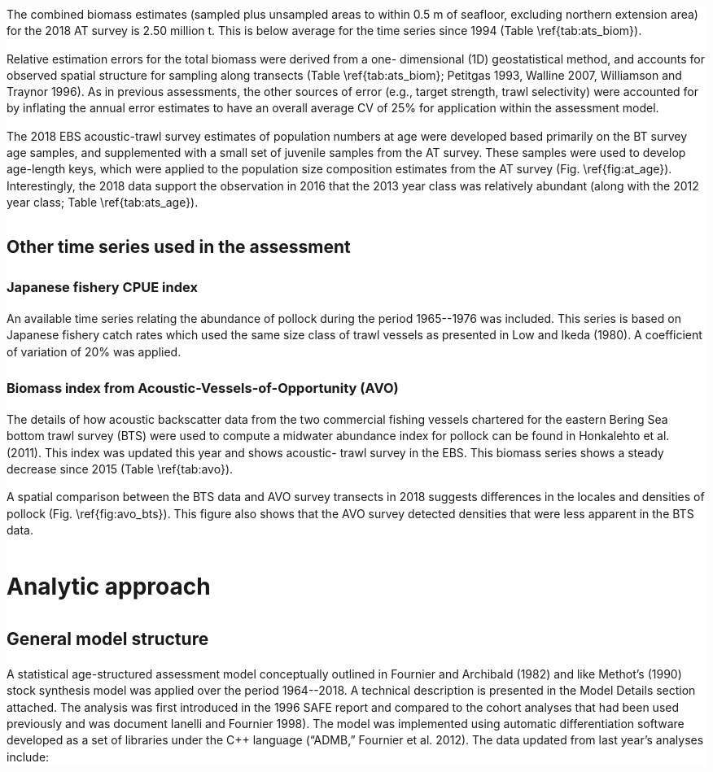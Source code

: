 The combined biomass estimates (sampled plus unsampled areas to within 0.5 m
of seafloor, excluding northern extension area) for the 2018 AT survey is 2.50
million t. This is below average for the time series since 1994  (Table
\ref{tab:ats_biom}).

Relative estimation errors for the total biomass were derived from a one-
dimensional (1D) geostatistical method, and accounts for observed spatial
structure for sampling along transects (Table \ref{tab:ats_biom}; Petitgas 1993, Walline 2007,
Williamson and Traynor 1996). As in previous assessments, the other sources of
error (e.g., target strength, trawl selectivity) were accounted for by
inflating the annual error estimates to have an overall average CV of 25\% for
application within the assessment model.

The 2018 EBS acoustic-trawl survey estimates of population numbers at age were
developed based primarily on the BT survey age samples,  and supplemented with
a small set of juvenile samples from the AT survey. These samples were used to
develop age-length keys, which were applied to the population size composition
estimates from the AT survey (Fig. \ref{fig:at_age}). Interestingly, the
2018 data support the observation in 2016 that the 2013 year class was
relatively abundant (along with the 2012 year class; Table \ref{tab:ats_age}).

## Other time series used in the assessment

### Japanese fishery CPUE index 

An available time series relating the
abundance of pollock during the period 1965--1976 was included. This series is
based on Japanese  fishery catch rates which used the same size class of trawl
vessels   as presented in  Low and Ikeda (1980). A coefficient of variation of
20\% was applied.

### Biomass index from Acoustic-Vessels-of-Opportunity (AVO)

The details of how acoustic backscatter data from the two commercial fishing
vessels chartered for the eastern Bering Sea bottom trawl survey (BTS) were
used to compute a midwater abundance index for pollock can be found in
Honkalehto et al. (2011). This index was updated this year and shows acoustic-
trawl survey in the EBS. This biomass series shows a steady decrease since
2015 (Table \ref{tab:avo}).

A spatial comparison between the BTS data and AVO survey transects in 2018
suggests differences in the locales and densities of pollock (Fig.
\ref{fig:avo_bts}). This figure also shows that the AVO survey detected
densities that were less apparent in the BTS data.


#  Analytic approach
##  General model structure

A statistical age-structured assessment model conceptually outlined in
Fournier and Archibald (1982) and like Methot’s (1990) stock synthesis model
was applied over the period 1964--2018. A technical description is presented in
the Model Details section attached. The analysis was first introduced in the 1996 SAFE
report and compared to the cohort analyses that had been used previously and
was document Ianelli and Fournier 1998). The model was implemented using
automatic differentiation software developed as a set of libraries under the
C++ language (“ADMB,” Fournier et al. 2012). The data updated from last year’s
analyses include:
